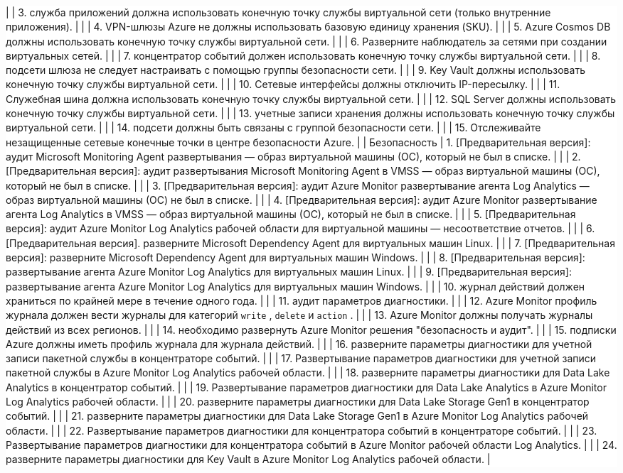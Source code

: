 |            | 3. служба приложений должна использовать конечную точку службы виртуальной сети (только внутренние приложения).                |
|            | 4. VPN-шлюзы Azure не должны использовать базовую единицу хранения (SKU).                                                 |
|            | 5. Azure Cosmos DB должны использовать конечную точку службы виртуальной сети.                                       |
|            | 6. Разверните наблюдатель за сетями при создании виртуальных сетей.                                      |
|            | 7. концентратор событий должен использовать конечную точку службы виртуальной сети.                                       |
|            | 8. подсети шлюза не следует настраивать с помощью группы безопасности сети.                        |
|            | 9. Key Vault должны использовать конечную точку службы виртуальной сети.                                       |
|            | 10. Сетевые интерфейсы должны отключить IP-пересылку.                                              |
|            | 11. Служебная шина должна использовать конечную точку службы виртуальной сети.                                    |
|            | 12. SQL Server должны использовать конечную точку службы виртуальной сети.                                     |
|            | 13. учетные записи хранения должны использовать конечную точку службы виртуальной сети.                               |
|            | 14. подсети должны быть связаны с группой безопасности сети.                                   |
|            | 15. Отслеживайте незащищенные сетевые конечные точки в центре безопасности Azure.                          |
| Безопасность   | 1. [Предварительная версия]: аудит Microsoft Monitoring Agent развертывания — образ виртуальной машины (ОС), который не был в списке.                         |
|            | 2. [Предварительная версия]: аудит развертывания Microsoft Monitoring Agent в VMSS — образ виртуальной машины (ОС), который не был в списке.                 |
|            | 3. [Предварительная версия]: аудит Azure Monitor развертывание агента Log Analytics — образ виртуальной машины (ОС) не был в списке.                      |
|            | 4. [Предварительная версия]: аудит Azure Monitor развертывание агента Log Analytics в VMSS — образ виртуальной машины (ОС), который не был в списке.              |
|            | 5. [Предварительная версия]: аудит Azure Monitor Log Analytics рабочей области для виртуальной машины — несоответствие отчетов.                             |
|            | 6. [Предварительная версия]. разверните Microsoft Dependency Agent для виртуальных машин Linux.                                              |
|            | 7. [Предварительная версия]: разверните Microsoft Dependency Agent для виртуальных машин Windows.                                            |
|            | 8. [Предварительная версия]: развертывание агента Azure Monitor Log Analytics для виртуальных машин Linux.                                           |
|            | 9. [Предварительная версия]: развертывание агента Azure Monitor Log Analytics для виртуальных машин Windows.                                         |
|            | 10. журнал действий должен храниться по крайней мере в течение одного года.                                        |
|            | 11. аудит параметров диагностики.                                                                     |
|            | 12. Azure Monitor профиль журнала должен вести журналы для категорий `write` , `delete` и `action` . |
|            | 13. Azure Monitor должны получать журналы действий из всех регионов.                                  |
|            | 14. необходимо развернуть Azure Monitor решения "безопасность и аудит".                                 |
|            | 15. подписки Azure должны иметь профиль журнала для журнала действий.                               |
|            | 16. разверните параметры диагностики для учетной записи пакетной службы в концентраторе событий.                                    |
|            | 17. Развертывание параметров диагностики для учетной записи пакетной службы в Azure Monitor Log Analytics рабочей области.                      |
|            | 18. разверните параметры диагностики для Data Lake Analytics в концентратор событий.                              |
|            | 19. Развертывание параметров диагностики для Data Lake Analytics в Azure Monitor Log Analytics рабочей области.                |
|            | 20. разверните параметры диагностики для Data Lake Storage Gen1 в концентратор событий.                           |
|            | 21. разверните параметры диагностики для Data Lake Storage Gen1 в Azure Monitor Log Analytics рабочей области.             |
|            | 22. Развертывание параметров диагностики для концентратора событий в концентраторе событий.                                        |
|            | 23. Развертывание параметров диагностики для концентратора событий в Azure Monitor рабочей области Log Analytics.                          |
|            | 24. разверните параметры диагностики для Key Vault в Azure Monitor Log Analytics рабочей области.                          |